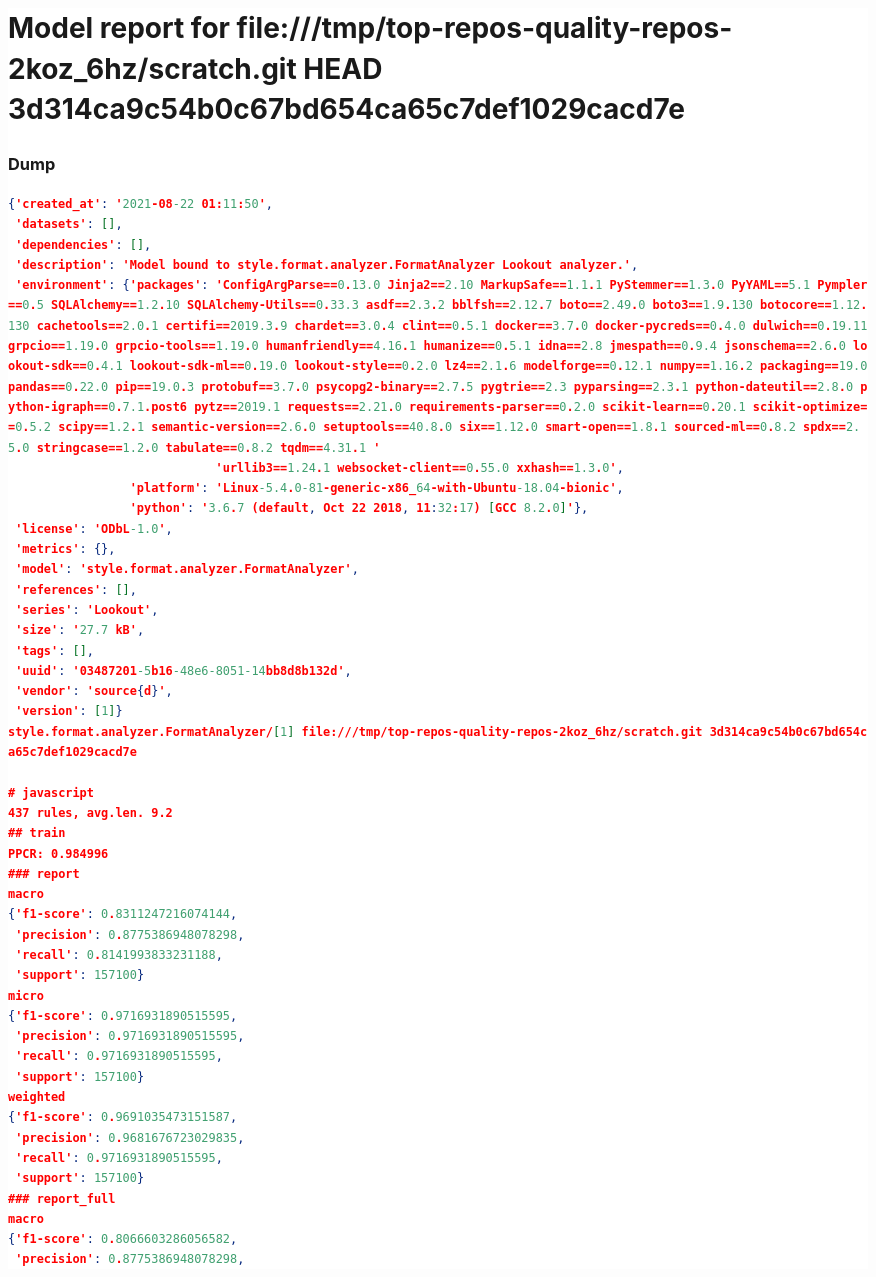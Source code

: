 # Model report for file:///tmp/top-repos-quality-repos-2koz_6hz/scratch.git HEAD 3d314ca9c54b0c67bd654ca65c7def1029cacd7e

### Dump

```json
{'created_at': '2021-08-22 01:11:50',
 'datasets': [],
 'dependencies': [],
 'description': 'Model bound to style.format.analyzer.FormatAnalyzer Lookout analyzer.',
 'environment': {'packages': 'ConfigArgParse==0.13.0 Jinja2==2.10 MarkupSafe==1.1.1 PyStemmer==1.3.0 PyYAML==5.1 Pympler==0.5 SQLAlchemy==1.2.10 SQLAlchemy-Utils==0.33.3 asdf==2.3.2 bblfsh==2.12.7 boto==2.49.0 boto3==1.9.130 botocore==1.12.130 cachetools==2.0.1 certifi==2019.3.9 chardet==3.0.4 clint==0.5.1 docker==3.7.0 docker-pycreds==0.4.0 dulwich==0.19.11 grpcio==1.19.0 grpcio-tools==1.19.0 humanfriendly==4.16.1 humanize==0.5.1 idna==2.8 jmespath==0.9.4 jsonschema==2.6.0 lookout-sdk==0.4.1 lookout-sdk-ml==0.19.0 lookout-style==0.2.0 lz4==2.1.6 modelforge==0.12.1 numpy==1.16.2 packaging==19.0 pandas==0.22.0 pip==19.0.3 protobuf==3.7.0 psycopg2-binary==2.7.5 pygtrie==2.3 pyparsing==2.3.1 python-dateutil==2.8.0 python-igraph==0.7.1.post6 pytz==2019.1 requests==2.21.0 requirements-parser==0.2.0 scikit-learn==0.20.1 scikit-optimize==0.5.2 scipy==1.2.1 semantic-version==2.6.0 setuptools==40.8.0 six==1.12.0 smart-open==1.8.1 sourced-ml==0.8.2 spdx==2.5.0 stringcase==1.2.0 tabulate==0.8.2 tqdm==4.31.1 '
                             'urllib3==1.24.1 websocket-client==0.55.0 xxhash==1.3.0',
                 'platform': 'Linux-5.4.0-81-generic-x86_64-with-Ubuntu-18.04-bionic',
                 'python': '3.6.7 (default, Oct 22 2018, 11:32:17) [GCC 8.2.0]'},
 'license': 'ODbL-1.0',
 'metrics': {},
 'model': 'style.format.analyzer.FormatAnalyzer',
 'references': [],
 'series': 'Lookout',
 'size': '27.7 kB',
 'tags': [],
 'uuid': '03487201-5b16-48e6-8051-14bb8d8b132d',
 'vendor': 'source{d}',
 'version': [1]}
style.format.analyzer.FormatAnalyzer/[1] file:///tmp/top-repos-quality-repos-2koz_6hz/scratch.git 3d314ca9c54b0c67bd654ca65c7def1029cacd7e

# javascript
437 rules, avg.len. 9.2
## train
PPCR: 0.984996
### report
macro
{'f1-score': 0.8311247216074144,
 'precision': 0.8775386948078298,
 'recall': 0.8141993833231188,
 'support': 157100}
micro
{'f1-score': 0.9716931890515595,
 'precision': 0.9716931890515595,
 'recall': 0.9716931890515595,
 'support': 157100}
weighted
{'f1-score': 0.9691035473151587,
 'precision': 0.9681676723029835,
 'recall': 0.9716931890515595,
 'support': 157100}
### report_full
macro
{'f1-score': 0.8066603286056582,
 'precision': 0.8775386948078298,
```